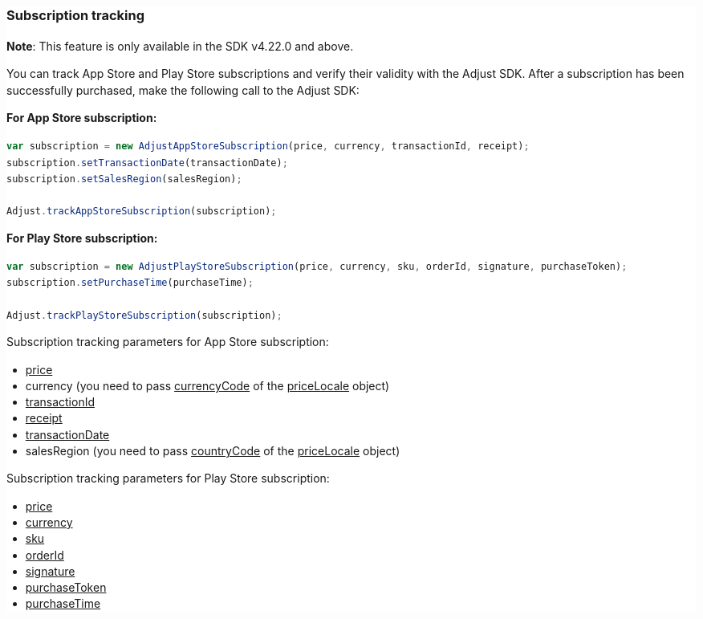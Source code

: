 ### <a id="subscription-tracking"></a>Subscription tracking

**Note**: This feature is only available in the SDK v4.22.0 and above.

You can track App Store and Play Store subscriptions and verify their validity with the Adjust SDK. After a subscription has been successfully purchased, make the following call to the Adjust SDK:

**For App Store subscription:**

```js
var subscription = new AdjustAppStoreSubscription(price, currency, transactionId, receipt);
subscription.setTransactionDate(transactionDate);
subscription.setSalesRegion(salesRegion);

Adjust.trackAppStoreSubscription(subscription);
```

**For Play Store subscription:**

```js
var subscription = new AdjustPlayStoreSubscription(price, currency, sku, orderId, signature, purchaseToken);
subscription.setPurchaseTime(purchaseTime);

Adjust.trackPlayStoreSubscription(subscription);
```

Subscription tracking parameters for App Store subscription:

- [price](https://developer.apple.com/documentation/storekit/skproduct/1506094-price?language=objc)
- currency (you need to pass [currencyCode](https://developer.apple.com/documentation/foundation/nslocale/1642836-currencycode?language=objc) of the [priceLocale](https://developer.apple.com/documentation/storekit/skproduct/1506145-pricelocale?language=objc) object)
- [transactionId](https://developer.apple.com/documentation/storekit/skpaymenttransaction/1411288-transactionidentifier?language=objc)
- [receipt](https://developer.apple.com/documentation/foundation/nsbundle/1407276-appstorereceipturl)
- [transactionDate](https://developer.apple.com/documentation/storekit/skpaymenttransaction/1411273-transactiondate?language=objc)
- salesRegion (you need to pass [countryCode](https://developer.apple.com/documentation/foundation/nslocale/1643060-countrycode?language=objc) of the [priceLocale](https://developer.apple.com/documentation/storekit/skproduct/1506145-pricelocale?language=objc) object)

Subscription tracking parameters for Play Store subscription:

- [price](https://developer.android.com/reference/com/android/billingclient/api/SkuDetails#getpriceamountmicros)
- [currency](https://developer.android.com/reference/com/android/billingclient/api/SkuDetails#getpricecurrencycode)
- [sku](https://developer.android.com/reference/com/android/billingclient/api/Purchase#getsku)
- [orderId](https://developer.android.com/reference/com/android/billingclient/api/Purchase#getorderid)
- [signature](https://developer.android.com/reference/com/android/billingclient/api/Purchase#getsignature)
- [purchaseToken](https://developer.android.com/reference/com/android/billingclient/api/Purchase#getpurchasetoken)
- [purchaseTime](https://developer.android.com/reference/com/android/billingclient/api/Purchase#getpurchasetime)
